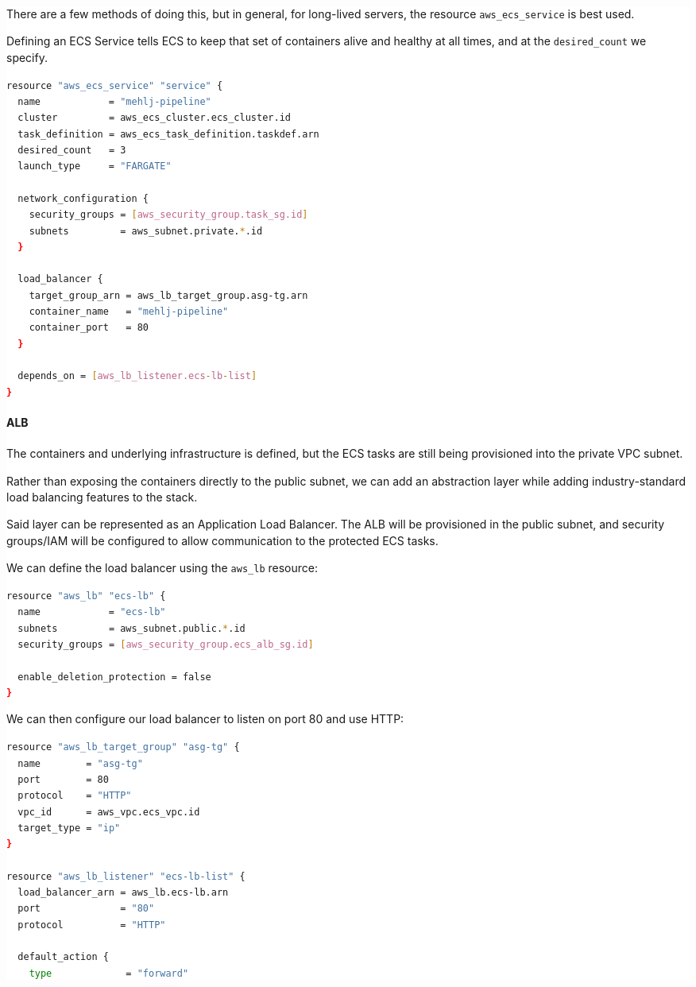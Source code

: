 There are a few methods of doing this, but in general, for long-lived servers, the resource `aws_ecs_service` is best used.

Defining an ECS Service tells ECS to keep that set of containers alive and healthy at all times, and at the `desired_count` we specify.
```bash
resource "aws_ecs_service" "service" {
  name            = "mehlj-pipeline"
  cluster         = aws_ecs_cluster.ecs_cluster.id
  task_definition = aws_ecs_task_definition.taskdef.arn
  desired_count   = 3
  launch_type     = "FARGATE"

  network_configuration {
    security_groups = [aws_security_group.task_sg.id]
    subnets         = aws_subnet.private.*.id
  }

  load_balancer {
    target_group_arn = aws_lb_target_group.asg-tg.arn
    container_name   = "mehlj-pipeline"
    container_port   = 80
  }

  depends_on = [aws_lb_listener.ecs-lb-list]
}
```

#### ALB
The containers and underlying infrastructure is defined, but the ECS tasks are still being provisioned into the private VPC subnet.

Rather than exposing the containers directly to the public subnet, we can add an abstraction layer while adding industry-standard load balancing features to the stack.

Said layer can be represented as an Application Load Balancer. The ALB will be provisioned in the public subnet, and security groups/IAM will be configured to allow communication to the protected ECS tasks.

We can define the load balancer using the `aws_lb` resource:
```bash
resource "aws_lb" "ecs-lb" {
  name            = "ecs-lb"
  subnets         = aws_subnet.public.*.id
  security_groups = [aws_security_group.ecs_alb_sg.id]

  enable_deletion_protection = false
}
```

We can then configure our load balancer to listen on port 80 and use HTTP:
```bash
resource "aws_lb_target_group" "asg-tg" {
  name        = "asg-tg"
  port        = 80
  protocol    = "HTTP"
  vpc_id      = aws_vpc.ecs_vpc.id
  target_type = "ip"
}

resource "aws_lb_listener" "ecs-lb-list" {
  load_balancer_arn = aws_lb.ecs-lb.arn
  port              = "80"
  protocol          = "HTTP"

  default_action {
    type             = "forward"
```